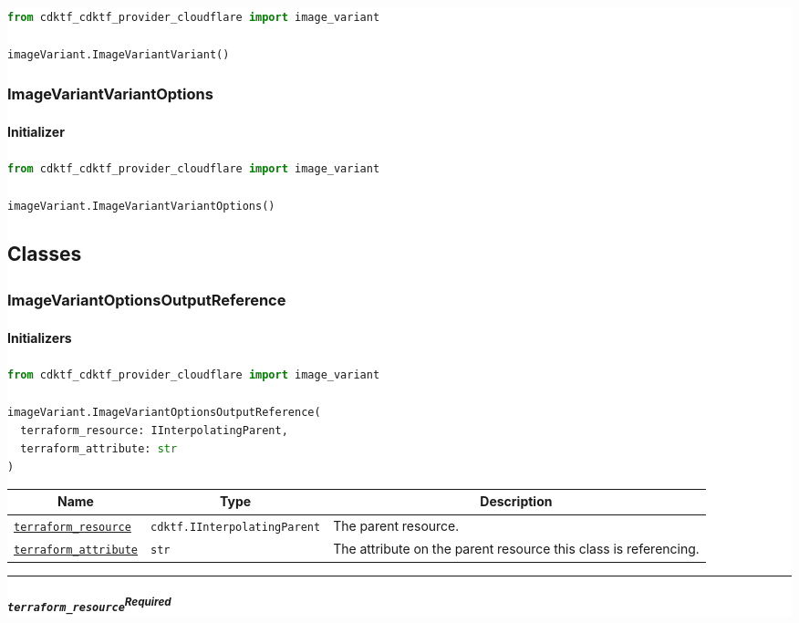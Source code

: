 ```python
from cdktf_cdktf_provider_cloudflare import image_variant

imageVariant.ImageVariantVariant()
```


### ImageVariantVariantOptions <a name="ImageVariantVariantOptions" id="@cdktf/provider-cloudflare.imageVariant.ImageVariantVariantOptions"></a>

#### Initializer <a name="Initializer" id="@cdktf/provider-cloudflare.imageVariant.ImageVariantVariantOptions.Initializer"></a>

```python
from cdktf_cdktf_provider_cloudflare import image_variant

imageVariant.ImageVariantVariantOptions()
```


## Classes <a name="Classes" id="Classes"></a>

### ImageVariantOptionsOutputReference <a name="ImageVariantOptionsOutputReference" id="@cdktf/provider-cloudflare.imageVariant.ImageVariantOptionsOutputReference"></a>

#### Initializers <a name="Initializers" id="@cdktf/provider-cloudflare.imageVariant.ImageVariantOptionsOutputReference.Initializer"></a>

```python
from cdktf_cdktf_provider_cloudflare import image_variant

imageVariant.ImageVariantOptionsOutputReference(
  terraform_resource: IInterpolatingParent,
  terraform_attribute: str
)
```

| **Name** | **Type** | **Description** |
| --- | --- | --- |
| <code><a href="#@cdktf/provider-cloudflare.imageVariant.ImageVariantOptionsOutputReference.Initializer.parameter.terraformResource">terraform_resource</a></code> | <code>cdktf.IInterpolatingParent</code> | The parent resource. |
| <code><a href="#@cdktf/provider-cloudflare.imageVariant.ImageVariantOptionsOutputReference.Initializer.parameter.terraformAttribute">terraform_attribute</a></code> | <code>str</code> | The attribute on the parent resource this class is referencing. |

---

##### `terraform_resource`<sup>Required</sup> <a name="terraform_resource" id="@cdktf/provider-cloudflare.imageVariant.ImageVariantOptionsOutputReference.Initializer.parameter.terraformResource"></a>
